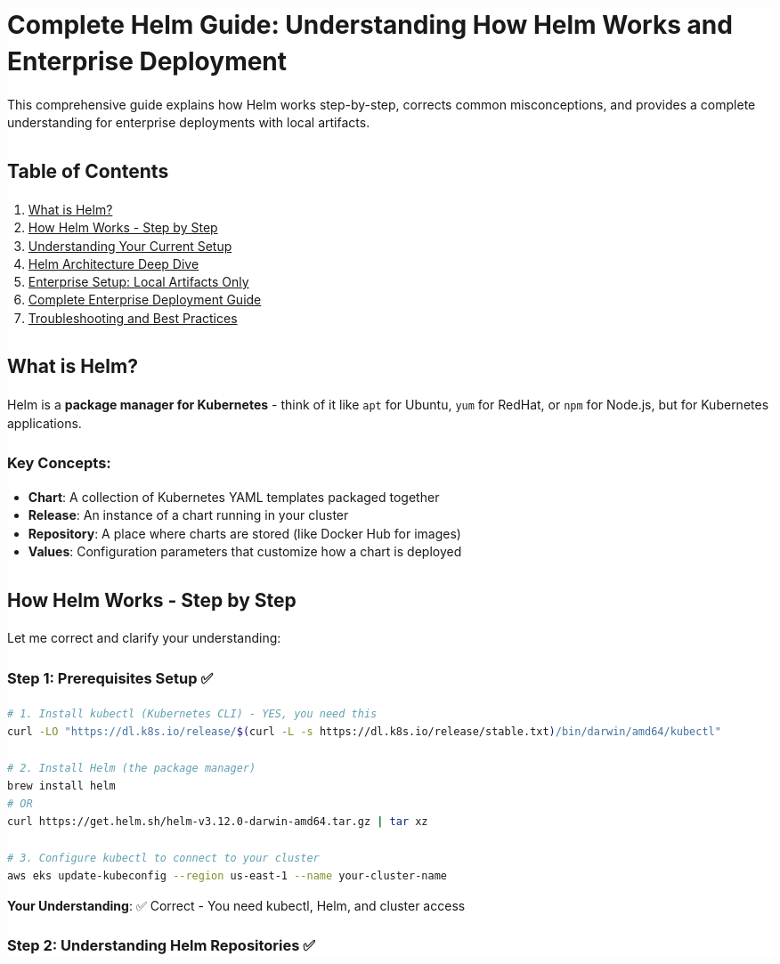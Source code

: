 # Complete Helm Guide: Understanding How Helm Works and Enterprise Deployment

This comprehensive guide explains how Helm works step-by-step, corrects common misconceptions, and provides a complete understanding for enterprise deployments with local artifacts.

## Table of Contents

1. [What is Helm?](#what-is-helm)
2. [How Helm Works - Step by Step](#how-helm-works---step-by-step)
3. [Understanding Your Current Setup](#understanding-your-current-setup)
4. [Helm Architecture Deep Dive](#helm-architecture-deep-dive)
5. [Enterprise Setup: Local Artifacts Only](#enterprise-setup-local-artifacts-only)
6. [Complete Enterprise Deployment Guide](#complete-enterprise-deployment-guide)
7. [Troubleshooting and Best Practices](#troubleshooting-and-best-practices)

## What is Helm?

Helm is a **package manager for Kubernetes** - think of it like `apt` for Ubuntu, `yum` for RedHat, or `npm` for Node.js, but for Kubernetes applications.

### Key Concepts:

- **Chart**: A collection of Kubernetes YAML templates packaged together
- **Release**: An instance of a chart running in your cluster
- **Repository**: A place where charts are stored (like Docker Hub for images)
- **Values**: Configuration parameters that customize how a chart is deployed

## How Helm Works - Step by Step

Let me correct and clarify your understanding:

### Step 1: Prerequisites Setup ✅

```bash
# 1. Install kubectl (Kubernetes CLI) - YES, you need this
curl -LO "https://dl.k8s.io/release/$(curl -L -s https://dl.k8s.io/release/stable.txt)/bin/darwin/amd64/kubectl"

# 2. Install Helm (the package manager)
brew install helm
# OR
curl https://get.helm.sh/helm-v3.12.0-darwin-amd64.tar.gz | tar xz

# 3. Configure kubectl to connect to your cluster
aws eks update-kubeconfig --region us-east-1 --name your-cluster-name
```

**Your Understanding**: ✅ Correct - You need kubectl, Helm, and cluster access

### Step 2: Understanding Helm Repositories ✅
